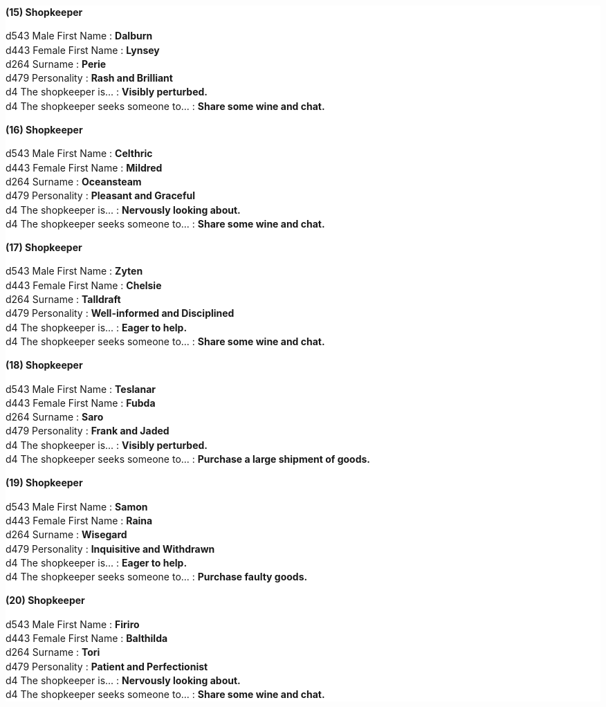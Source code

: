  
**(15) Shopkeeper**  

  
d543 Male First Name : **Dalburn**  
d443 Female First Name : **Lynsey**  
d264 Surname : **Perie**  
d479 Personality : **Rash and Brilliant**  
d4 The shopkeeper is... : **Visibly perturbed.**  
d4 The shopkeeper seeks someone to... : **Share some wine and chat.**  

  
**(16) Shopkeeper**  

  
d543 Male First Name : **Celthric**  
d443 Female First Name : **Mildred**  
d264 Surname : **Oceansteam**  
d479 Personality : **Pleasant and Graceful**  
d4 The shopkeeper is... : **Nervously looking about.**  
d4 The shopkeeper seeks someone to... : **Share some wine and chat.**  

  
**(17) Shopkeeper**  

  
d543 Male First Name : **Zyten**  
d443 Female First Name : **Chelsie**  
d264 Surname : **Talldraft**  
d479 Personality : **Well-informed and Disciplined**  
d4 The shopkeeper is... : **Eager to help.**  
d4 The shopkeeper seeks someone to... : **Share some wine and chat.**  

  
**(18) Shopkeeper**  

  
d543 Male First Name : **Teslanar**  
d443 Female First Name : **Fubda**  
d264 Surname : **Saro**  
d479 Personality : **Frank and Jaded**  
d4 The shopkeeper is... : **Visibly perturbed.**  
d4 The shopkeeper seeks someone to... : **Purchase a large shipment of goods.**  

  
**(19) Shopkeeper**  

  
d543 Male First Name : **Samon**  
d443 Female First Name : **Raina**  
d264 Surname : **Wisegard**  
d479 Personality : **Inquisitive and Withdrawn**  
d4 The shopkeeper is... : **Eager to help.**  
d4 The shopkeeper seeks someone to... : **Purchase faulty goods.**  

  
**(20) Shopkeeper**  

  
d543 Male First Name : **Firiro**  
d443 Female First Name : **Balthilda**  
d264 Surname : **Tori**  
d479 Personality : **Patient and Perfectionist**  
d4 The shopkeeper is... : **Nervously looking about.**  
d4 The shopkeeper seeks someone to... : **Share some wine and chat.**  
